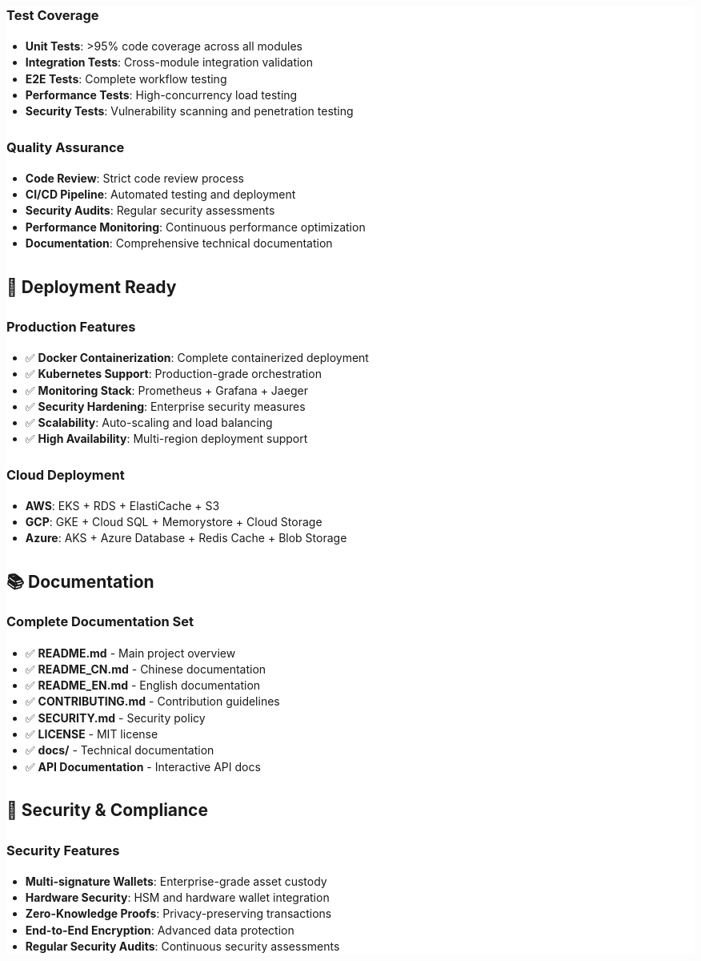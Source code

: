 ### Test Coverage
- **Unit Tests**: >95% code coverage across all modules
- **Integration Tests**: Cross-module integration validation
- **E2E Tests**: Complete workflow testing
- **Performance Tests**: High-concurrency load testing
- **Security Tests**: Vulnerability scanning and penetration testing

### Quality Assurance
- **Code Review**: Strict code review process
- **CI/CD Pipeline**: Automated testing and deployment
- **Security Audits**: Regular security assessments
- **Performance Monitoring**: Continuous performance optimization
- **Documentation**: Comprehensive technical documentation

## 🚀 Deployment Ready

### Production Features
- ✅ **Docker Containerization**: Complete containerized deployment
- ✅ **Kubernetes Support**: Production-grade orchestration
- ✅ **Monitoring Stack**: Prometheus + Grafana + Jaeger
- ✅ **Security Hardening**: Enterprise security measures
- ✅ **Scalability**: Auto-scaling and load balancing
- ✅ **High Availability**: Multi-region deployment support

### Cloud Deployment
- **AWS**: EKS + RDS + ElastiCache + S3
- **GCP**: GKE + Cloud SQL + Memorystore + Cloud Storage
- **Azure**: AKS + Azure Database + Redis Cache + Blob Storage

## 📚 Documentation

### Complete Documentation Set
- ✅ **README.md** - Main project overview
- ✅ **README_CN.md** - Chinese documentation
- ✅ **README_EN.md** - English documentation
- ✅ **CONTRIBUTING.md** - Contribution guidelines
- ✅ **SECURITY.md** - Security policy
- ✅ **LICENSE** - MIT license
- ✅ **docs/** - Technical documentation
- ✅ **API Documentation** - Interactive API docs

## 🔐 Security & Compliance

### Security Features
- **Multi-signature Wallets**: Enterprise-grade asset custody
- **Hardware Security**: HSM and hardware wallet integration
- **Zero-Knowledge Proofs**: Privacy-preserving transactions
- **End-to-End Encryption**: Advanced data protection
- **Regular Security Audits**: Continuous security assessments
